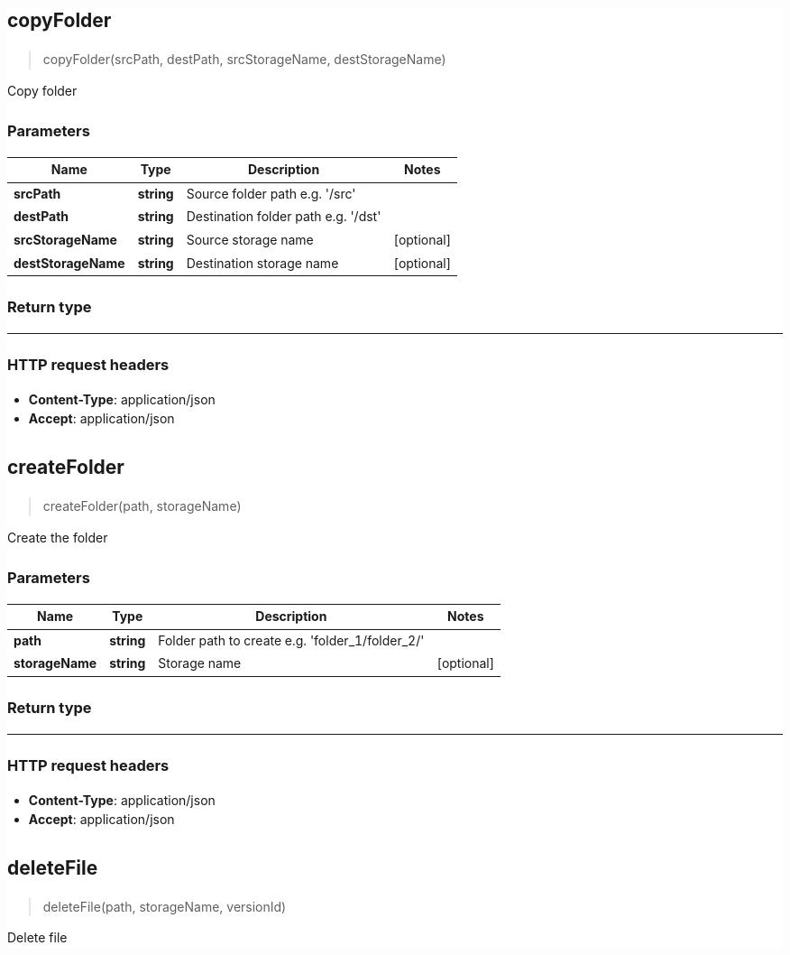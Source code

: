 <a name="copyFolder"></a>
## **copyFolder**
> copyFolder(srcPath, destPath, srcStorageName, destStorageName)

Copy folder

### Parameters
Name | Type | Description  | Notes
------------- | ------------- | ------------- | -------------
**srcPath** | **string** | Source folder path e.g. '/src' | 
**destPath** | **string** | Destination folder path e.g. '/dst' | 
**srcStorageName** | **string** | Source storage name | [optional]
**destStorageName** | **string** | Destination storage name | [optional]

### Return type

****

### HTTP request headers

 - **Content-Type**: application/json
 - **Accept**: application/json

<a name="createFolder"></a>
## **createFolder**
> createFolder(path, storageName)

Create the folder

### Parameters
Name | Type | Description  | Notes
------------- | ------------- | ------------- | -------------
**path** | **string** | Folder path to create e.g. 'folder_1/folder_2/' | 
**storageName** | **string** | Storage name | [optional]

### Return type

****

### HTTP request headers

 - **Content-Type**: application/json
 - **Accept**: application/json

<a name="deleteFile"></a>
## **deleteFile**
> deleteFile(path, storageName, versionId)

Delete file

